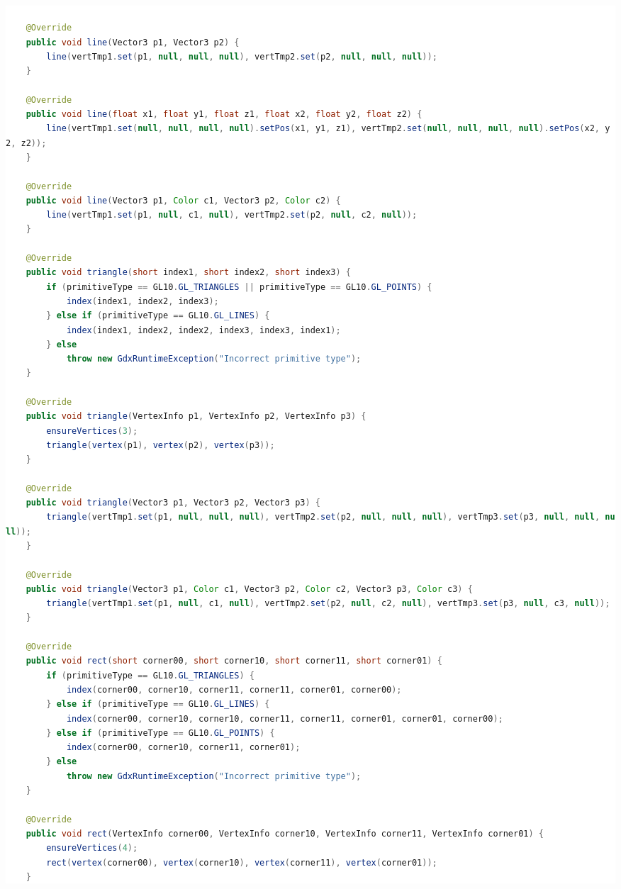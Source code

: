 ```java

	@Override
	public void line(Vector3 p1, Vector3 p2) {
		line(vertTmp1.set(p1, null, null, null), vertTmp2.set(p2, null, null, null));
	}
	
	@Override
	public void line(float x1, float y1, float z1, float x2, float y2, float z2) {
		line(vertTmp1.set(null, null, null, null).setPos(x1, y1, z1), vertTmp2.set(null, null, null, null).setPos(x2, y2, z2));
	}

	@Override
	public void line(Vector3 p1, Color c1, Vector3 p2, Color c2) {
		line(vertTmp1.set(p1, null, c1, null), vertTmp2.set(p2, null, c2, null));
	}
	
	@Override
	public void triangle(short index1, short index2, short index3) {
		if (primitiveType == GL10.GL_TRIANGLES || primitiveType == GL10.GL_POINTS) {
			index(index1, index2, index3);
		} else if (primitiveType == GL10.GL_LINES) {
			index(index1, index2, index2, index3, index3, index1);
		} else
			throw new GdxRuntimeException("Incorrect primitive type");
	}

	@Override
	public void triangle(VertexInfo p1, VertexInfo p2, VertexInfo p3) {
		ensureVertices(3);
		triangle(vertex(p1), vertex(p2), vertex(p3));
	}
	
	@Override
	public void triangle(Vector3 p1, Vector3 p2, Vector3 p3) {
		triangle(vertTmp1.set(p1, null, null, null), vertTmp2.set(p2, null, null, null), vertTmp3.set(p3, null, null, null));
	}
	
	@Override
	public void triangle(Vector3 p1, Color c1, Vector3 p2, Color c2, Vector3 p3, Color c3) {
		triangle(vertTmp1.set(p1, null, c1, null), vertTmp2.set(p2, null, c2, null), vertTmp3.set(p3, null, c3, null));
	}
	
	@Override
	public void rect(short corner00, short corner10, short corner11, short corner01) {
		if (primitiveType == GL10.GL_TRIANGLES) {
			index(corner00, corner10, corner11, corner11, corner01, corner00);
		} else if (primitiveType == GL10.GL_LINES) {
			index(corner00, corner10, corner10, corner11, corner11, corner01, corner01, corner00);
		} else if (primitiveType == GL10.GL_POINTS) {
			index(corner00, corner10, corner11, corner01);
		} else
			throw new GdxRuntimeException("Incorrect primitive type");
	}
	
	@Override
	public void rect(VertexInfo corner00, VertexInfo corner10, VertexInfo corner11, VertexInfo corner01) {
		ensureVertices(4);
		rect(vertex(corner00), vertex(corner10), vertex(corner11), vertex(corner01));
	}
```